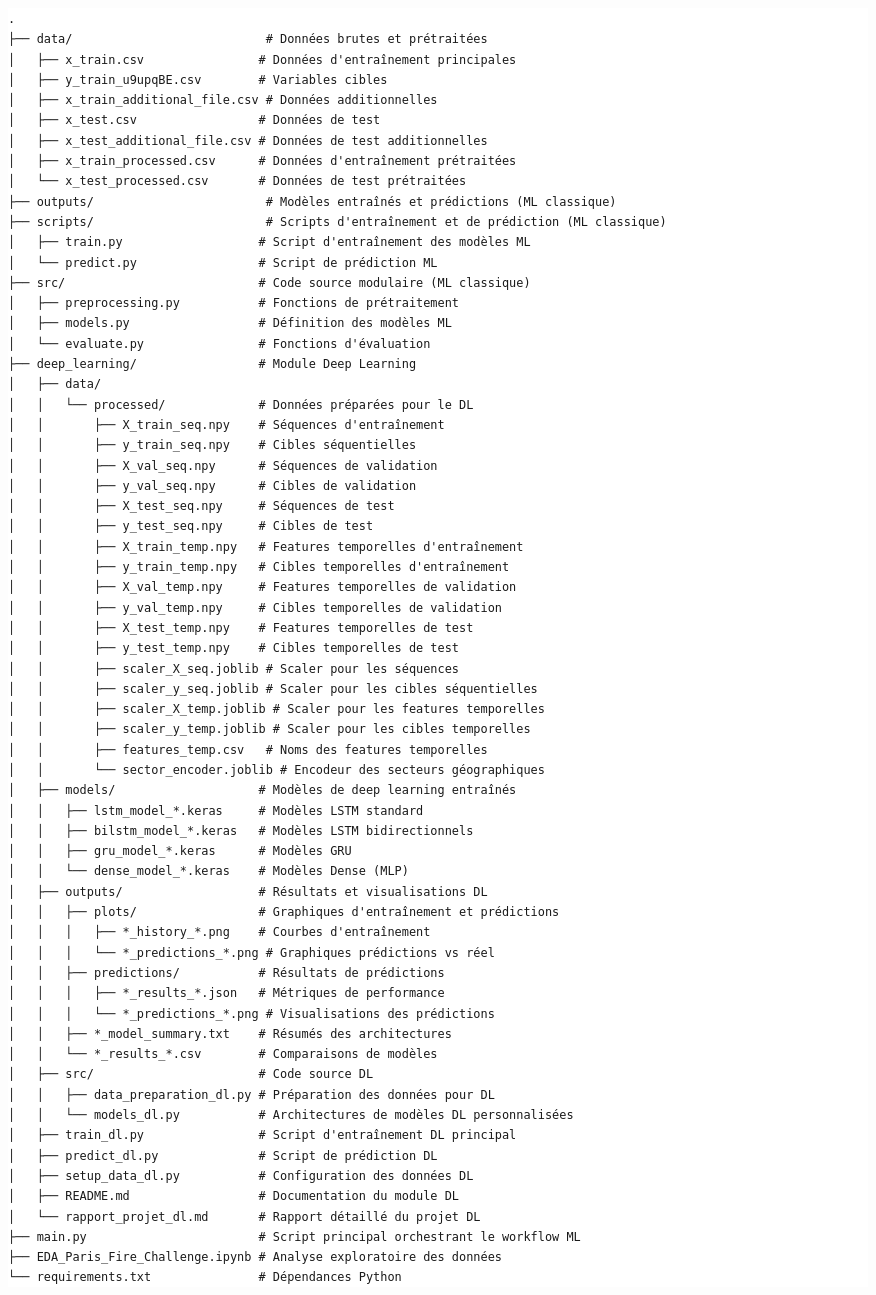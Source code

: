 ```
.
├── data/                           # Données brutes et prétraitées
│   ├── x_train.csv                # Données d'entraînement principales
│   ├── y_train_u9upqBE.csv        # Variables cibles
│   ├── x_train_additional_file.csv # Données additionnelles
│   ├── x_test.csv                 # Données de test
│   ├── x_test_additional_file.csv # Données de test additionnelles
│   ├── x_train_processed.csv      # Données d'entraînement prétraitées
│   └── x_test_processed.csv       # Données de test prétraitées
├── outputs/                        # Modèles entraînés et prédictions (ML classique)
├── scripts/                        # Scripts d'entraînement et de prédiction (ML classique)
│   ├── train.py                   # Script d'entraînement des modèles ML
│   └── predict.py                 # Script de prédiction ML
├── src/                           # Code source modulaire (ML classique)
│   ├── preprocessing.py           # Fonctions de prétraitement
│   ├── models.py                  # Définition des modèles ML
│   └── evaluate.py                # Fonctions d'évaluation
├── deep_learning/                 # Module Deep Learning
│   ├── data/
│   │   └── processed/             # Données préparées pour le DL
│   │       ├── X_train_seq.npy    # Séquences d'entraînement
│   │       ├── y_train_seq.npy    # Cibles séquentielles
│   │       ├── X_val_seq.npy      # Séquences de validation
│   │       ├── y_val_seq.npy      # Cibles de validation
│   │       ├── X_test_seq.npy     # Séquences de test
│   │       ├── y_test_seq.npy     # Cibles de test
│   │       ├── X_train_temp.npy   # Features temporelles d'entraînement
│   │       ├── y_train_temp.npy   # Cibles temporelles d'entraînement
│   │       ├── X_val_temp.npy     # Features temporelles de validation
│   │       ├── y_val_temp.npy     # Cibles temporelles de validation
│   │       ├── X_test_temp.npy    # Features temporelles de test
│   │       ├── y_test_temp.npy    # Cibles temporelles de test
│   │       ├── scaler_X_seq.joblib # Scaler pour les séquences
│   │       ├── scaler_y_seq.joblib # Scaler pour les cibles séquentielles
│   │       ├── scaler_X_temp.joblib # Scaler pour les features temporelles
│   │       ├── scaler_y_temp.joblib # Scaler pour les cibles temporelles
│   │       ├── features_temp.csv   # Noms des features temporelles
│   │       └── sector_encoder.joblib # Encodeur des secteurs géographiques
│   ├── models/                    # Modèles de deep learning entraînés
│   │   ├── lstm_model_*.keras     # Modèles LSTM standard
│   │   ├── bilstm_model_*.keras   # Modèles LSTM bidirectionnels
│   │   ├── gru_model_*.keras      # Modèles GRU
│   │   └── dense_model_*.keras    # Modèles Dense (MLP)
│   ├── outputs/                   # Résultats et visualisations DL
│   │   ├── plots/                 # Graphiques d'entraînement et prédictions
│   │   │   ├── *_history_*.png    # Courbes d'entraînement
│   │   │   └── *_predictions_*.png # Graphiques prédictions vs réel
│   │   ├── predictions/           # Résultats de prédictions
│   │   │   ├── *_results_*.json   # Métriques de performance
│   │   │   └── *_predictions_*.png # Visualisations des prédictions
│   │   ├── *_model_summary.txt    # Résumés des architectures
│   │   └── *_results_*.csv        # Comparaisons de modèles
│   ├── src/                       # Code source DL
│   │   ├── data_preparation_dl.py # Préparation des données pour DL
│   │   └── models_dl.py           # Architectures de modèles DL personnalisées
│   ├── train_dl.py                # Script d'entraînement DL principal
│   ├── predict_dl.py              # Script de prédiction DL
│   ├── setup_data_dl.py           # Configuration des données DL
│   ├── README.md                  # Documentation du module DL
│   └── rapport_projet_dl.md       # Rapport détaillé du projet DL
├── main.py                        # Script principal orchestrant le workflow ML
├── EDA_Paris_Fire_Challenge.ipynb # Analyse exploratoire des données
└── requirements.txt               # Dépendances Python
```